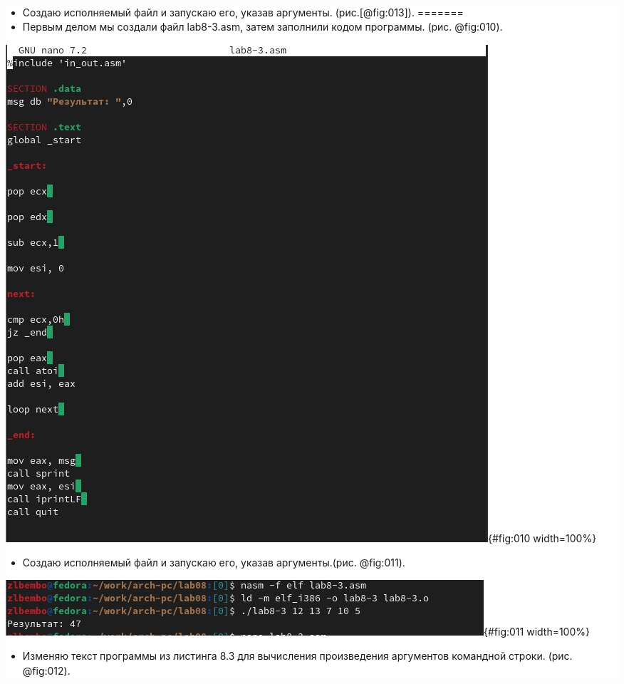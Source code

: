 - Создаю исполняемый файл и запускаю его, указав аргументы. (рис.[@fig:013]).
=======
- Первым делом мы создали файл lab8-3.asm, затем заполнили кодом программы. (рис. @fig:010).

![ввод текста](image/10.png){#fig:010 width=100%}

- Создаю исполняемый файл и запускаю его, указав аргументы.(рис. @fig:011).

![запуск исполняемого файла](image/11.png){#fig:011 width=100%}

- Изменяю текст программы из листинга 8.3 для вычисления произведения аргументов командной строки. (рис. @fig:012).
